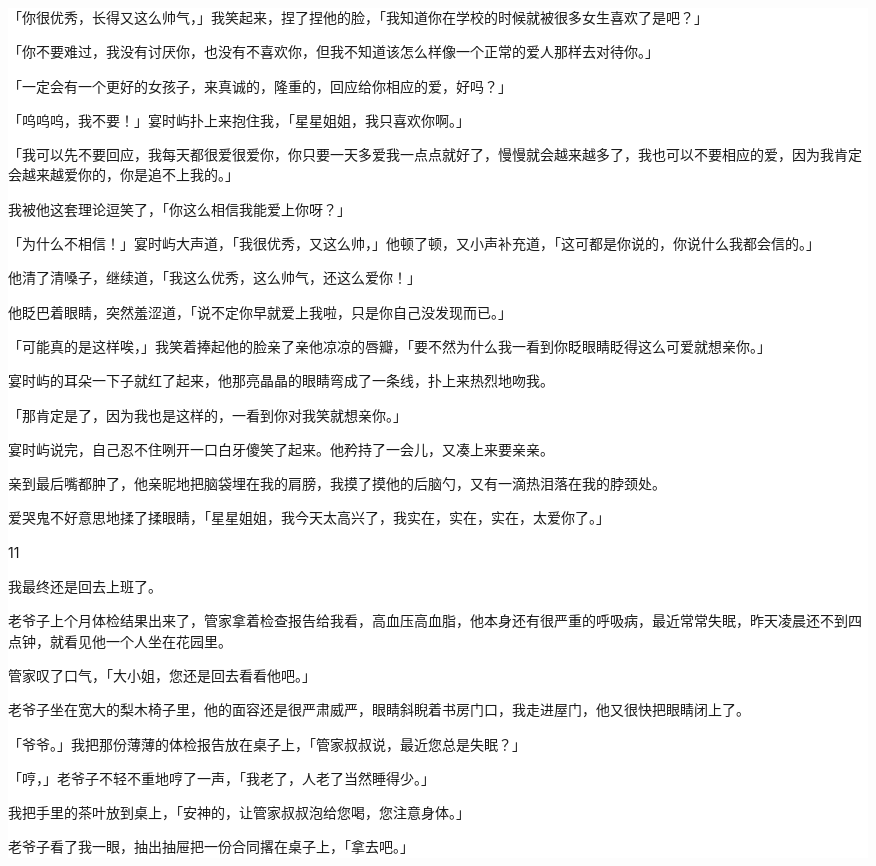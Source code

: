 
「你很优秀，长得又这么帅气，」我笑起来，捏了捏他的脸，「我知道你在学校的时候就被很多女生喜欢了是吧？」


「你不要难过，我没有讨厌你，也没有不喜欢你，但我不知道该怎么样像一个正常的爱人那样去对待你。」


「一定会有一个更好的女孩子，来真诚的，隆重的，回应给你相应的爱，好吗？」


「呜呜呜，我不要！」宴时屿扑上来抱住我，「星星姐姐，我只喜欢你啊。」


「我可以先不要回应，我每天都很爱很爱你，你只要一天多爱我一点点就好了，慢慢就会越来越多了，我也可以不要相应的爱，因为我肯定会越来越爱你的，你是追不上我的。」


我被他这套理论逗笑了，「你这么相信我能爱上你呀？」


「为什么不相信！」宴时屿大声道，「我很优秀，又这么帅，」他顿了顿，又小声补充道，「这可都是你说的，你说什么我都会信的。」


他清了清嗓子，继续道，「我这么优秀，这么帅气，还这么爱你！」


他眨巴着眼睛，突然羞涩道，「说不定你早就爱上我啦，只是你自己没发现而已。」


「可能真的是这样唉，」我笑着捧起他的脸亲了亲他凉凉的唇瓣，「要不然为什么我一看到你眨眼睛眨得这么可爱就想亲你。」


宴时屿的耳朵一下子就红了起来，他那亮晶晶的眼睛弯成了一条线，扑上来热烈地吻我。


「那肯定是了，因为我也是这样的，一看到你对我笑就想亲你。」


宴时屿说完，自己忍不住咧开一口白牙傻笑了起来。他矜持了一会儿，又凑上来要亲亲。


亲到最后嘴都肿了，他亲昵地把脑袋埋在我的肩膀，我摸了摸他的后脑勺，又有一滴热泪落在我的脖颈处。


爱哭鬼不好意思地揉了揉眼睛，「星星姐姐，我今天太高兴了，我实在，实在，实在，太爱你了。」


11


我最终还是回去上班了。


老爷子上个月体检结果出来了，管家拿着检查报告给我看，高血压高血脂，他本身还有很严重的呼吸病，最近常常失眠，昨天凌晨还不到四点钟，就看见他一个人坐在花园里。


管家叹了口气，「大小姐，您还是回去看看他吧。」


老爷子坐在宽大的梨木椅子里，他的面容还是很严肃威严，眼睛斜睨着书房门口，我走进屋门，他又很快把眼睛闭上了。


「爷爷。」我把那份薄薄的体检报告放在桌子上，「管家叔叔说，最近您总是失眠？」


「哼，」老爷子不轻不重地哼了一声，「我老了，人老了当然睡得少。」


我把手里的茶叶放到桌上，「安神的，让管家叔叔泡给您喝，您注意身体。」


老爷子看了我一眼，抽出抽屉把一份合同撂在桌子上，「拿去吧。」

